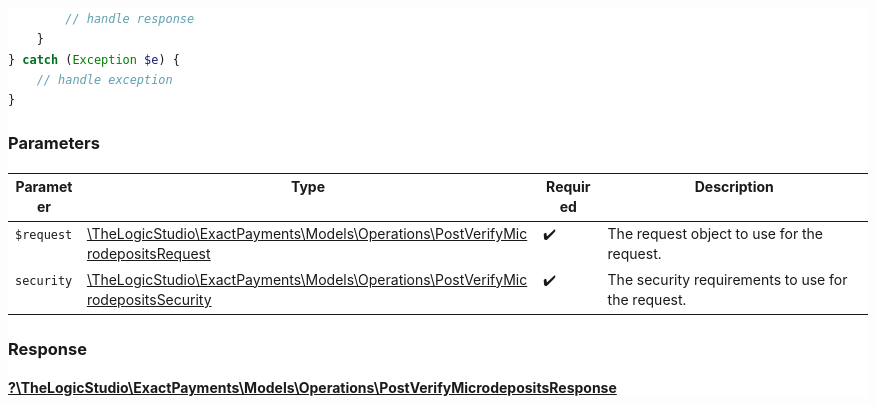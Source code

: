 ```php
        // handle response
    }
} catch (Exception $e) {
    // handle exception
}
```

### Parameters

| Parameter                                                                                                                                     | Type                                                                                                                                          | Required                                                                                                                                      | Description                                                                                                                                   |
| --------------------------------------------------------------------------------------------------------------------------------------------- | --------------------------------------------------------------------------------------------------------------------------------------------- | --------------------------------------------------------------------------------------------------------------------------------------------- | --------------------------------------------------------------------------------------------------------------------------------------------- |
| `$request`                                                                                                                                    | [\TheLogicStudio\ExactPayments\Models\Operations\PostVerifyMicrodepositsRequest](../../models/operations/PostVerifyMicrodepositsRequest.md)   | :heavy_check_mark:                                                                                                                            | The request object to use for the request.                                                                                                    |
| `security`                                                                                                                                    | [\TheLogicStudio\ExactPayments\Models\Operations\PostVerifyMicrodepositsSecurity](../../models/operations/PostVerifyMicrodepositsSecurity.md) | :heavy_check_mark:                                                                                                                            | The security requirements to use for the request.                                                                                             |


### Response

**[?\TheLogicStudio\ExactPayments\Models\Operations\PostVerifyMicrodepositsResponse](../../models/operations/PostVerifyMicrodepositsResponse.md)**

